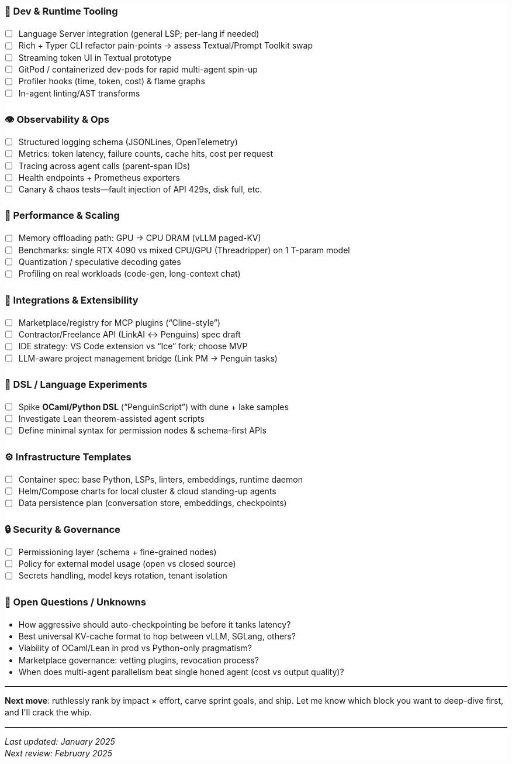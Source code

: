 ### 🔧 Dev & Runtime Tooling

* [ ] Language Server integration (general LSP; per-lang if needed)
* [ ] Rich + Typer CLI refactor pain-points -> assess Textual/Prompt Toolkit swap
* [ ] Streaming token UI in Textual prototype
* [ ] GitPod / containerized dev-pods for rapid multi-agent spin-up
* [ ] Profiler hooks (time, token, cost) & flame graphs
* [ ] In-agent linting/AST transforms

### 👁️ Observability & Ops

* [ ] Structured logging schema (JSONLines, OpenTelemetry)
* [ ] Metrics: token latency, failure counts, cache hits, cost per request
* [ ] Tracing across agent calls (parent-span IDs)
* [ ] Health endpoints + Prometheus exporters
* [ ] Canary & chaos tests—fault injection of API 429s, disk full, etc.

### 🦾 Performance & Scaling

* [ ] Memory offloading path: GPU → CPU DRAM (vLLM paged-KV)
* [ ] Benchmarks: single RTX 4090 vs mixed CPU/GPU (Threadripper) on 1 T-param model
* [ ] Quantization / speculative decoding gates
* [ ] Profiling on real workloads (code-gen, long-context chat)

### 🧩 Integrations & Extensibility

* [ ] Marketplace/registry for MCP plugins (“Cline-style”)
* [ ] Contractor/Freelance API (LinkAI ↔ Penguins) spec draft
* [ ] IDE strategy: VS Code extension vs “Ice” fork; choose MVP
* [ ] LLM-aware project management bridge (Link PM → Penguin tasks)

### 🧬 DSL / Language Experiments

* [ ] Spike **OCaml/Python DSL** (“PenguinScript”) with dune + lake samples
* [ ] Investigate Lean theorem-assisted agent scripts
* [ ] Define minimal syntax for permission nodes & schema-first APIs

### ⚙️ Infrastructure Templates

* [ ] Container spec: base Python, LSPs, linters, embeddings, runtime daemon
* [ ] Helm/Compose charts for local cluster & cloud standing-up agents
* [ ] Data persistence plan (conversation store, embeddings, checkpoints)

### 🔒 Security & Governance

* [ ] Permissioning layer (schema + fine-grained nodes)
* [ ] Policy for external model usage (open vs closed source)
* [ ] Secrets handling, model keys rotation, tenant isolation

### 📝 Open Questions / Unknowns

* How aggressive should auto-checkpointing be before it tanks latency?
* Best universal KV-cache format to hop between vLLM, SGLang, others?
* Viability of OCaml/Lean in prod vs Python-only pragmatism?
* Marketplace governance: vetting plugins, revocation process?
* When does multi-agent parallelism beat single honed agent (cost vs output quality)?

---

**Next move**: ruthlessly rank by impact × effort, carve sprint goals, and ship. Let me know which block you want to deep-dive first, and I'll crack the whip.

---

*Last updated: January 2025*  
*Next review: February 2025* 